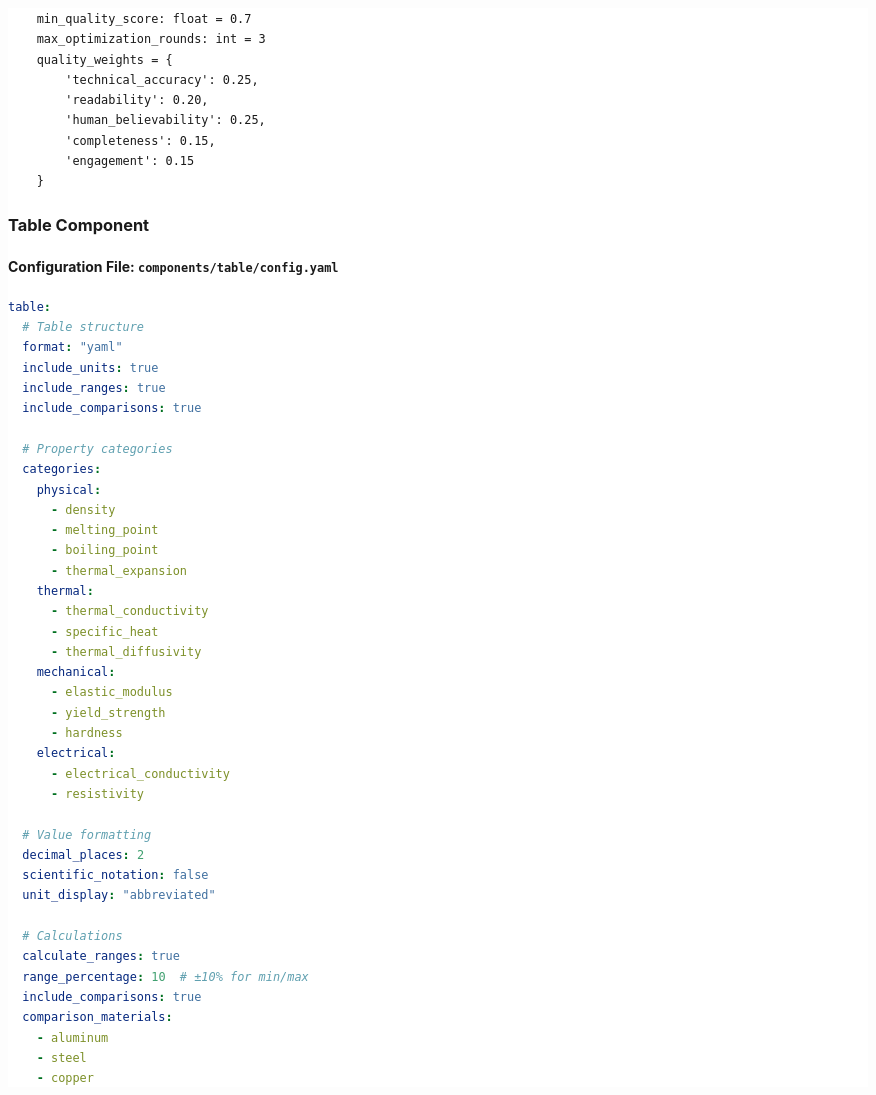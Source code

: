 ```
    min_quality_score: float = 0.7
    max_optimization_rounds: int = 3
    quality_weights = {
        'technical_accuracy': 0.25,
        'readability': 0.20,
        'human_believability': 0.25,
        'completeness': 0.15,
        'engagement': 0.15
    }
```

### Table Component

#### Configuration File: `components/table/config.yaml`

```yaml
table:
  # Table structure
  format: "yaml"
  include_units: true
  include_ranges: true
  include_comparisons: true
  
  # Property categories
  categories:
    physical:
      - density
      - melting_point
      - boiling_point
      - thermal_expansion
    thermal:
      - thermal_conductivity
      - specific_heat
      - thermal_diffusivity
    mechanical:
      - elastic_modulus
      - yield_strength
      - hardness
    electrical:
      - electrical_conductivity
      - resistivity
  
  # Value formatting
  decimal_places: 2
  scientific_notation: false
  unit_display: "abbreviated"
  
  # Calculations
  calculate_ranges: true
  range_percentage: 10  # ±10% for min/max
  include_comparisons: true
  comparison_materials:
    - aluminum
    - steel
    - copper
```
